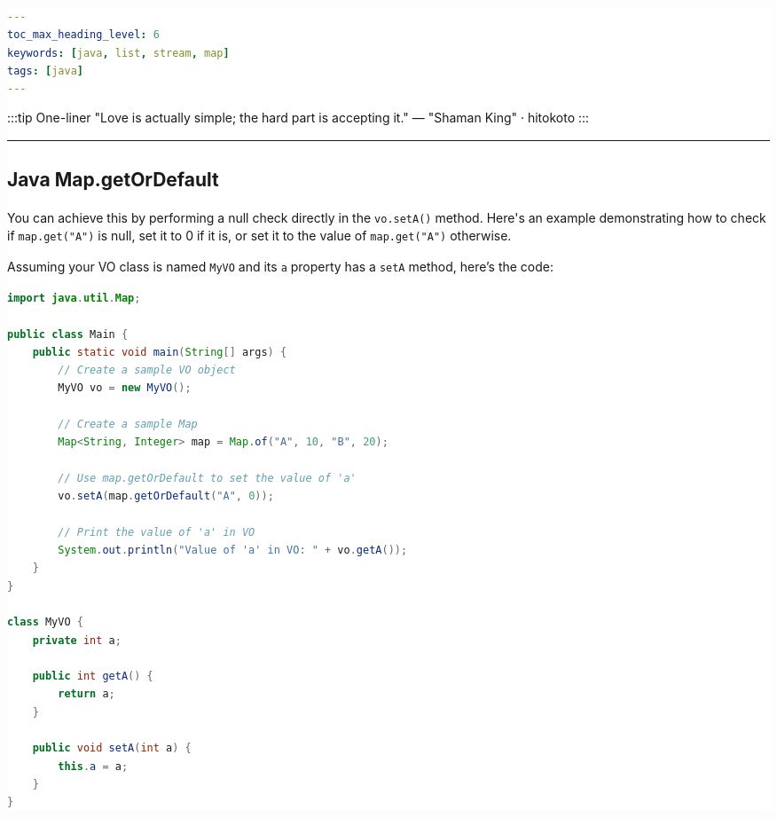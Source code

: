 ```yaml
---
toc_max_heading_level: 6
keywords: [java, list, stream, map]
tags: [java]
---
```


:::tip One-liner
"Love is actually simple; the hard part is accepting it." — "Shaman King" · hitokoto
:::

---

## Java Map.getOrDefault

You can achieve this by performing a null check directly in the `vo.setA()` method. Here's an example demonstrating how to check if `map.get("A")` is null, set it to 0 if it is, or set it to the value of `map.get("A")` otherwise.

Assuming your VO class is named `MyVO` and its `a` property has a `setA` method, here’s the code:

```java
import java.util.Map;

public class Main {
    public static void main(String[] args) {
        // Create a sample VO object
        MyVO vo = new MyVO();

        // Create a sample Map
        Map<String, Integer> map = Map.of("A", 10, "B", 20);

        // Use map.getOrDefault to set the value of 'a'
        vo.setA(map.getOrDefault("A", 0));

        // Print the value of 'a' in VO
        System.out.println("Value of 'a' in VO: " + vo.getA());
    }
}

class MyVO {
    private int a;

    public int getA() {
        return a;
    }

    public void setA(int a) {
        this.a = a;
    }
}
```
